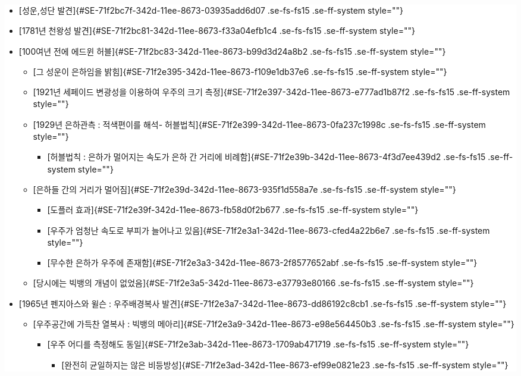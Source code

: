   - [성운,성단 발견]{#SE-71f2bc7f-342d-11ee-8673-03935add6d07
    .se-fs-fs15 .se-ff-system style=""}

  - [1781년 천왕성 발견]{#SE-71f2bc81-342d-11ee-8673-f33a04efb1c4
    .se-fs-fs15 .se-ff-system style=""}

- [100여년 전에 에드윈 허블]{#SE-71f2bc83-342d-11ee-8673-b99d3d24a8b2
  .se-fs-fs15 .se-ff-system style=""}

  - [그 성운이 은하임을 밝힘]{#SE-71f2e395-342d-11ee-8673-f109e1db37e6
    .se-fs-fs15 .se-ff-system style=""}

  - [1921년 세페이드 변광성을 이용하여 우주의 크기
    측정]{#SE-71f2e397-342d-11ee-8673-e777ad1b87f2 .se-fs-fs15
    .se-ff-system style=""}

  - [1929년 은하관측 : 적색편이를 해석-
    허블법칙]{#SE-71f2e399-342d-11ee-8673-0fa237c1998c .se-fs-fs15
    .se-ff-system style=""}

    - [허블법칙 : 은하가 멀어지는 속도가 은하 간 거리에
      비례함]{#SE-71f2e39b-342d-11ee-8673-4f3d7ee439d2 .se-fs-fs15
      .se-ff-system style=""}

  - [은하들 간의 거리가 멀어짐]{#SE-71f2e39d-342d-11ee-8673-935f1d558a7e
    .se-fs-fs15 .se-ff-system style=""}

    - [도플러 효과]{#SE-71f2e39f-342d-11ee-8673-fb58d0f2b677 .se-fs-fs15
      .se-ff-system style=""}

    - [우주가 엄청난 속도로 부피가 늘어나고
      있음]{#SE-71f2e3a1-342d-11ee-8673-cfed4a22b6e7 .se-fs-fs15
      .se-ff-system style=""}

    - [무수한 은하가 우주에
      존재함]{#SE-71f2e3a3-342d-11ee-8673-2f8577652abf .se-fs-fs15
      .se-ff-system style=""}

  - [당시에는 빅뱅의 개념이
    없었음]{#SE-71f2e3a5-342d-11ee-8673-e37793e80166 .se-fs-fs15
    .se-ff-system style=""}

- [1965년 펜지아스와 윌슨 : 우주배경복사
  발견]{#SE-71f2e3a7-342d-11ee-8673-dd86192c8cb1 .se-fs-fs15
  .se-ff-system style=""}

  - [우주공간에 가득찬 열복사 : 빅뱅의
    메아리]{#SE-71f2e3a9-342d-11ee-8673-e98e564450b3 .se-fs-fs15
    .se-ff-system style=""}

    - [우주 어디를 측정해도
      동일]{#SE-71f2e3ab-342d-11ee-8673-1709ab471719 .se-fs-fs15
      .se-ff-system style=""}

      - [완전히 균일하지는 않은
        비등방성]{#SE-71f2e3ad-342d-11ee-8673-ef99e0821e23 .se-fs-fs15
        .se-ff-system style=""}
